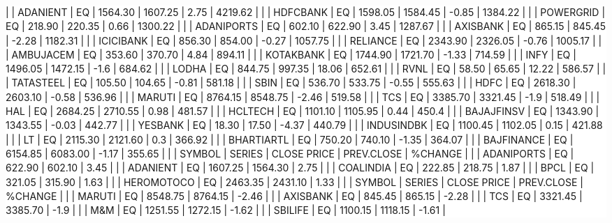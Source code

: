 |  | ADANIENT | EQ | 1564.30 | 1607.25 | 2.75 | 4219.62 |
|  | HDFCBANK | EQ | 1598.05 | 1584.45 | -0.85 | 1384.22 |
|  | POWERGRID | EQ | 218.90 | 220.35 | 0.66 | 1300.22 |
|  | ADANIPORTS | EQ | 602.10 | 622.90 | 3.45 | 1287.67 |
|  | AXISBANK | EQ | 865.15 | 845.45 | -2.28 | 1182.31 |
|  | ICICIBANK | EQ | 856.30 | 854.00 | -0.27 | 1057.75 |
|  | RELIANCE | EQ | 2343.90 | 2326.05 | -0.76 | 1005.17 |
|  | AMBUJACEM | EQ | 353.60 | 370.70 | 4.84 | 894.11 |
|  | KOTAKBANK | EQ | 1744.90 | 1721.70 | -1.33 | 714.59 |
|  | INFY | EQ | 1496.05 | 1472.15 | -1.6 | 684.62 |
|  | LODHA | EQ | 844.75 | 997.35 | 18.06 | 652.61 |
|  | RVNL | EQ | 58.50 | 65.65 | 12.22 | 586.57 |
|  | TATASTEEL | EQ | 105.50 | 104.65 | -0.81 | 581.18 |
|  | SBIN | EQ | 536.70 | 533.75 | -0.55 | 555.63 |
|  | HDFC | EQ | 2618.30 | 2603.10 | -0.58 | 536.96 |
|  | MARUTI | EQ | 8764.15 | 8548.75 | -2.46 | 519.58 |
|  | TCS | EQ | 3385.70 | 3321.45 | -1.9 | 518.49 |
|  | HAL | EQ | 2684.25 | 2710.55 | 0.98 | 481.57 |
|  | HCLTECH | EQ | 1101.10 | 1105.95 | 0.44 | 450.4 |
|  | BAJAJFINSV | EQ | 1343.90 | 1343.55 | -0.03 | 442.77 |
|  | YESBANK | EQ | 18.30 | 17.50 | -4.37 | 440.79 |
|  | INDUSINDBK | EQ | 1100.45 | 1102.05 | 0.15 | 421.88 |
|  | LT | EQ | 2115.30 | 2121.60 | 0.3 | 366.92 |
|  | BHARTIARTL | EQ | 750.20 | 740.10 | -1.35 | 364.07 |
|  | BAJFINANCE | EQ | 6154.85 | 6083.00 | -1.17 | 355.65 |
|  | SYMBOL | SERIES | CLOSE PRICE | PREV.CLOSE | %CHANGE |
|  | ADANIPORTS | EQ | 622.90 | 602.10 | 3.45 |
|  | ADANIENT | EQ | 1607.25 | 1564.30 | 2.75 |
|  | COALINDIA | EQ | 222.85 | 218.75 | 1.87 |
|  | BPCL | EQ | 321.05 | 315.90 | 1.63 |
|  | HEROMOTOCO | EQ | 2463.35 | 2431.10 | 1.33 |
|  | SYMBOL | SERIES | CLOSE PRICE | PREV.CLOSE | %CHANGE |
|  | MARUTI | EQ | 8548.75 | 8764.15 | -2.46 |
|  | AXISBANK | EQ | 845.45 | 865.15 | -2.28 |
|  | TCS | EQ | 3321.45 | 3385.70 | -1.9 |
|  | M&M | EQ | 1251.55 | 1272.15 | -1.62 |
|  | SBILIFE | EQ | 1100.15 | 1118.15 | -1.61 |